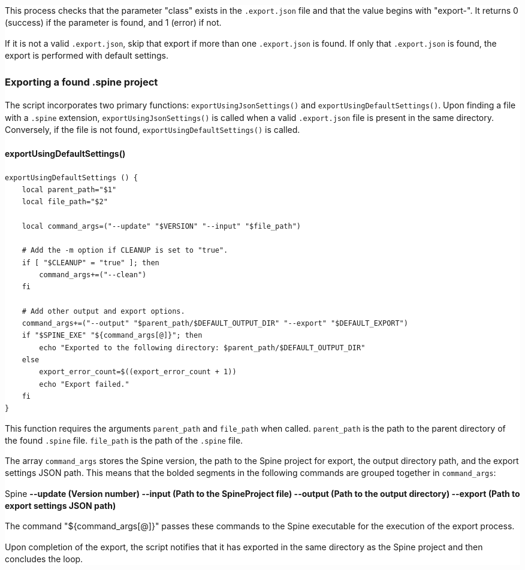 This process checks that the parameter "class" exists in the `.export.json` file and that the value begins with "export-". It returns 0 (success) if the parameter is found, and 1 (error) if not.

If it is not a valid `.export.json`, skip that export if more than one `.export.json` is found. If only that `.export.json` is found, the export is performed with default settings.

### Exporting a found .spine project
The script incorporates two primary functions: `exportUsingJsonSettings()` and `exportUsingDefaultSettings()`.
Upon finding a file with a `.spine` extension,  `exportUsingJsonSettings()` is called when a valid `.export.json` file is present in the same directory. Conversely, if the file is not found, `exportUsingDefaultSettings()` is called.

#### exportUsingDefaultSettings()
```
exportUsingDefaultSettings () {
	local parent_path="$1"
	local file_path="$2"

	local command_args=("--update" "$VERSION" "--input" "$file_path")

	# Add the -m option if CLEANUP is set to "true".
	if [ "$CLEANUP" = "true" ]; then
		command_args+=("--clean")
	fi

	# Add other output and export options.
	command_args+=("--output" "$parent_path/$DEFAULT_OUTPUT_DIR" "--export" "$DEFAULT_EXPORT")
	if "$SPINE_EXE" "${command_args[@]}"; then
		echo "Exported to the following directory: $parent_path/$DEFAULT_OUTPUT_DIR"
	else
		export_error_count=$((export_error_count + 1))
		echo "Export failed."
	fi
}
```

This function requires the arguments `parent_path` and `file_path` when called. `parent_path` is the path to the parent directory of the found `.spine` file. `file_path` is the path of the `.spine` file.

The array `command_args` stores the Spine version, the path to the Spine project for export, the output directory path, and the export settings JSON path. This means that the bolded segments in the following commands are grouped together in `command_args`:

Spine **--update (Version number) --input (Path to the SpineProject file) --output (Path to the output directory) --export (Path to export settings JSON path)**

The command "${command_args[@]}" passes these commands to the Spine executable for the execution of the export process.

Upon completion of the export, the script notifies that it has exported in the same directory as the Spine project and then concludes the loop.
